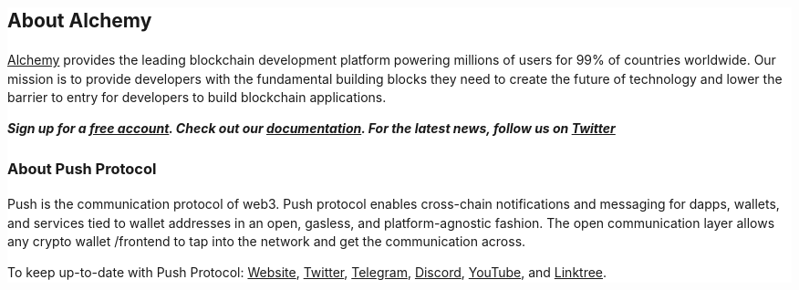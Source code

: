 ## About Alchemy

[Alchemy](https://alchemy.com/?r=affiliate%3A13611c66-66d2-4fc0-84c2-fc7e0aed7244) provides the leading blockchain development platform powering millions of users for 99% of countries worldwide. Our mission is to provide developers with the fundamental building blocks they need to create the future of technology and lower the barrier to entry for developers to build blockchain applications.

<b><i>Sign up for a <a href="https://alchemy.com/?r=affiliate%3A13611c66-66d2-4fc0-84c2-fc7e0aed7244">free account</a>. Check out our <a href="https://docs.alchemyapi.io/">documentation</a>. For the latest news, follow us on <a href="https://twitter.com/AlchemyPlatform">Twitter</a></i></b>

### About Push Protocol

Push is the communication protocol of web3. Push protocol enables cross-chain notifications and messaging for dapps, wallets, and services tied to wallet addresses in an open, gasless, and platform-agnostic fashion. The open communication layer allows any crypto wallet /frontend to tap into the network and get the communication across.

To keep up-to-date with Push Protocol: [Website](https://push.org/), [Twitter](https://twitter.com/pushprotocol), [Telegram](https://t.me/epnsproject), [Discord](https://discord.gg/pushprotocol), [YouTube](https://www.youtube.com/c/EthereumPushNotificationService), and [Linktree](https://linktr.ee/pushprotocol).